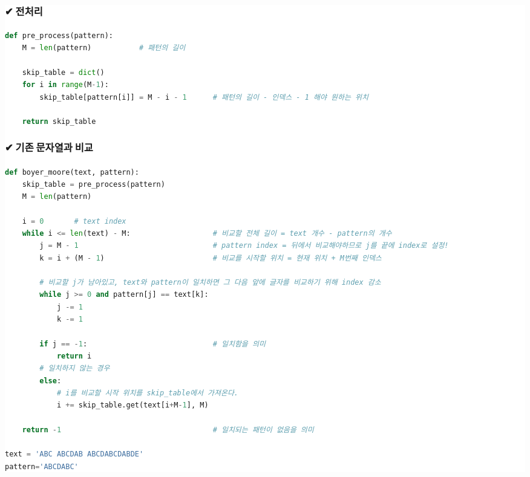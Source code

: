 ### ✔ 전처리

```python
def pre_process(pattern):
    M = len(pattern)           # 패턴의 길이

    skip_table = dict()
    for i in range(M-1):
        skip_table[pattern[i]] = M - i - 1      # 패턴의 길이 - 인덱스 - 1 해야 원하는 위치

    return skip_table

```

### ✔ 기존 문자열과 비교

```python
def boyer_moore(text, pattern):
    skip_table = pre_process(pattern)
    M = len(pattern)

    i = 0       # text index
    while i <= len(text) - M:                   # 비교할 전체 길이 = text 개수 - pattern의 개수
        j = M - 1                               # pattern index = 뒤에서 비교해야하므로 j를 끝에 index로 설정!
        k = i + (M - 1)                         # 비교를 시작할 위치 = 현재 위치 + M번째 인덱스

        # 비교할 j가 남아있고, text와 pattern이 일치하면 그 다음 앞에 글자를 비교하기 위해 index 감소
        while j >= 0 and pattern[j] == text[k]:
            j -= 1
            k -= 1

        if j == -1:                             # 일치함을 의미
            return i
        # 일치하지 않는 경우
        else:
            # i를 비교할 시작 위치를 skip_table에서 가져온다.
            i += skip_table.get(text[i+M-1], M)

    return -1                                   # 일치되는 패턴이 없음을 의미

text = 'ABC ABCDAB ABCDABCDABDE'
pattern='ABCDABC'
```


